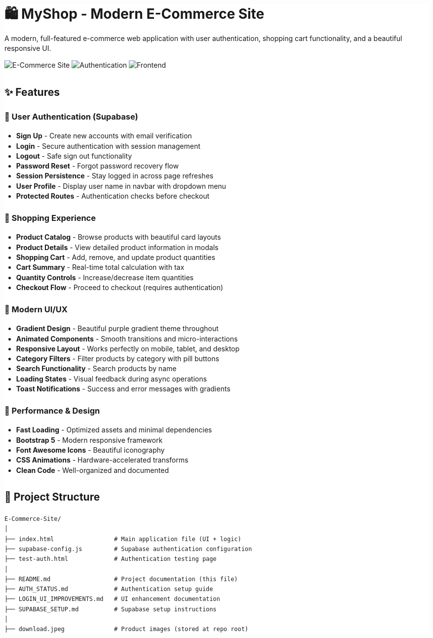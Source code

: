 # 🛍️ MyShop - Modern E-Commerce Site

A modern, full-featured e-commerce web application with user authentication, shopping cart functionality, and a beautiful responsive UI.

![E-Commerce Site](https://img.shields.io/badge/Status-Active-success)
![Authentication](https://img.shields.io/badge/Auth-Supabase-green)
![Frontend](https://img.shields.io/badge/Frontend-HTML%2FCSS%2FJS-blue)

## ✨ Features

### 🔐 User Authentication (Supabase)
- **Sign Up** - Create new accounts with email verification
- **Login** - Secure authentication with session management
- **Logout** - Safe sign out functionality
- **Password Reset** - Forgot password recovery flow
- **Session Persistence** - Stay logged in across page refreshes
- **User Profile** - Display user name in navbar with dropdown menu
- **Protected Routes** - Authentication checks before checkout

### 🛒 Shopping Experience
- **Product Catalog** - Browse products with beautiful card layouts
- **Product Details** - View detailed product information in modals
- **Shopping Cart** - Add, remove, and update product quantities
- **Cart Summary** - Real-time total calculation with tax
- **Quantity Controls** - Increase/decrease item quantities
- **Checkout Flow** - Proceed to checkout (requires authentication)

### 🎨 Modern UI/UX
- **Gradient Design** - Beautiful purple gradient theme throughout
- **Animated Components** - Smooth transitions and micro-interactions
- **Responsive Layout** - Works perfectly on mobile, tablet, and desktop
- **Category Filters** - Filter products by category with pill buttons
- **Search Functionality** - Search products by name
- **Loading States** - Visual feedback during async operations
- **Toast Notifications** - Success and error messages with gradients

### 🚀 Performance & Design
- **Fast Loading** - Optimized assets and minimal dependencies
- **Bootstrap 5** - Modern responsive framework
- **Font Awesome Icons** - Beautiful iconography
- **CSS Animations** - Hardware-accelerated transforms
- **Clean Code** - Well-organized and documented

## 📁 Project Structure

```
E-Commerce-Site/
│
├── index.html                 # Main application file (UI + logic)
├── supabase-config.js         # Supabase authentication configuration
├── test-auth.html             # Authentication testing page
│
├── README.md                  # Project documentation (this file)
├── AUTH_STATUS.md             # Authentication setup guide
├── LOGIN_UI_IMPROVEMENTS.md   # UI enhancement documentation
├── SUPABASE_SETUP.md          # Supabase setup instructions
│
├── download.jpeg              # Product images (stored at repo root)
```